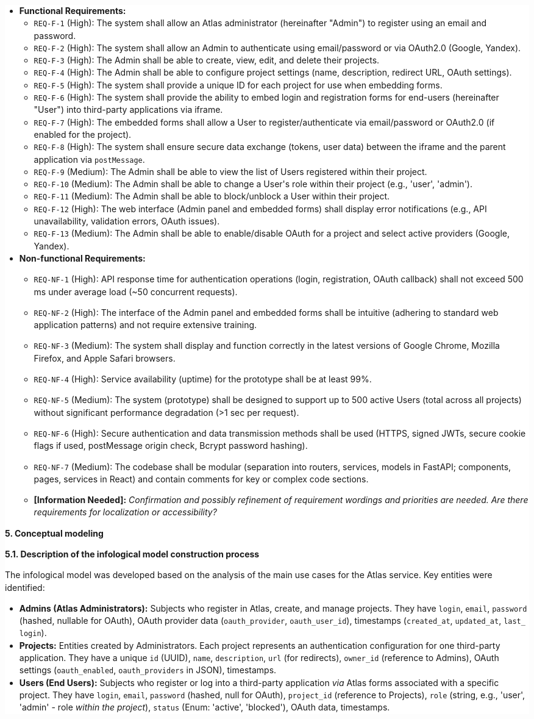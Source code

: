 *   **Functional Requirements:**
    *   `REQ-F-1` (High): The system shall allow an Atlas administrator (hereinafter "Admin") to register using an email and password.
    *   `REQ-F-2` (High): The system shall allow an Admin to authenticate using email/password or via OAuth2.0 (Google, Yandex).
    *   `REQ-F-3` (High): The Admin shall be able to create, view, edit, and delete their projects.
    *   `REQ-F-4` (High): The Admin shall be able to configure project settings (name, description, redirect URL, OAuth settings).
    *   `REQ-F-5` (High): The system shall provide a unique ID for each project for use when embedding forms.
    *   `REQ-F-6` (High): The system shall provide the ability to embed login and registration forms for end-users (hereinafter "User") into third-party applications via iframe.
    *   `REQ-F-7` (High): The embedded forms shall allow a User to register/authenticate via email/password or OAuth2.0 (if enabled for the project).
    *   `REQ-F-8` (High): The system shall ensure secure data exchange (tokens, user data) between the iframe and the parent application via `postMessage`.
    *   `REQ-F-9` (Medium): The Admin shall be able to view the list of Users registered within their project.
    *   `REQ-F-10` (Medium): The Admin shall be able to change a User's role within their project (e.g., 'user', 'admin').
    *   `REQ-F-11` (Medium): The Admin shall be able to block/unblock a User within their project.
    *   `REQ-F-12` (High): The web interface (Admin panel and embedded forms) shall display error notifications (e.g., API unavailability, validation errors, OAuth issues).
    *   `REQ-F-13` (Medium): The Admin shall be able to enable/disable OAuth for a project and select active providers (Google, Yandex).
*   **Non-functional Requirements:**
    *   `REQ-NF-1` (High): API response time for authentication operations (login, registration, OAuth callback) shall not exceed 500 ms under average load (~50 concurrent requests).
    *   `REQ-NF-2` (High): The interface of the Admin panel and embedded forms shall be intuitive (adhering to standard web application patterns) and not require extensive training.
    *   `REQ-NF-3` (Medium): The system shall display and function correctly in the latest versions of Google Chrome, Mozilla Firefox, and Apple Safari browsers.
    *   `REQ-NF-4` (High): Service availability (uptime) for the prototype shall be at least 99%.
    *   `REQ-NF-5` (Medium): The system (prototype) shall be designed to support up to 500 active Users (total across all projects) without significant performance degradation (>1 sec per request).
    *   `REQ-NF-6` (High): Secure authentication and data transmission methods shall be used (HTTPS, signed JWTs, secure cookie flags if used, postMessage origin check, Bcrypt password hashing).
    *   `REQ-NF-7` (Medium): The codebase shall be modular (separation into routers, services, models in FastAPI; components, pages, services in React) and contain comments for key or complex code sections.

    *   **[Information Needed]:** *Confirmation and possibly refinement of requirement wordings and priorities are needed. Are there requirements for localization or accessibility?*

**5. Conceptual modeling**

**5.1. Description of the infological model construction process**

The infological model was developed based on the analysis of the main use cases for the Atlas service. Key entities were identified:
*   **Admins (Atlas Administrators):** Subjects who register in Atlas, create, and manage projects. They have `login`, `email`, `password` (hashed, nullable for OAuth), OAuth provider data (`oauth_provider`, `oauth_user_id`), timestamps (`created_at`, `updated_at`, `last_login`).
*   **Projects:** Entities created by Administrators. Each project represents an authentication configuration for one third-party application. They have a unique `id` (UUID), `name`, `description`, `url` (for redirects), `owner_id` (reference to Admins), OAuth settings (`oauth_enabled`, `oauth_providers` in JSON), timestamps.
*   **Users (End Users):** Subjects who register or log into a third-party application *via* Atlas forms associated with a specific project. They have `login`, `email`, `password` (hashed, null for OAuth), `project_id` (reference to Projects), `role` (string, e.g., 'user', 'admin' - role *within the project*), `status` (Enum: 'active', 'blocked'), OAuth data, timestamps.
